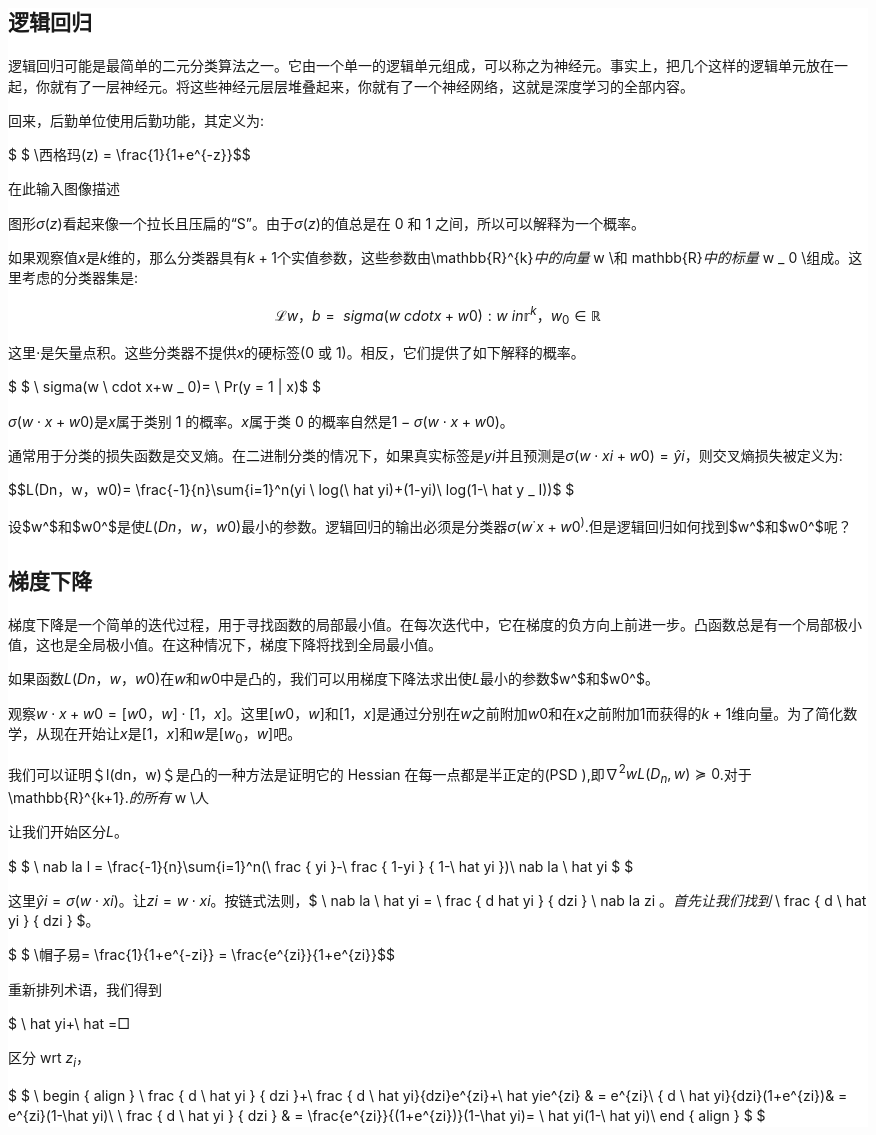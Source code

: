 ## 逻辑回归

逻辑回归可能是最简单的二元分类算法之一。它由一个单一的逻辑单元组成，可以称之为神经元。事实上，把几个这样的逻辑单元放在一起，你就有了一层神经元。将这些神经元层层堆叠起来，你就有了一个神经网络，这就是深度学习的全部内容。

回来，后勤单位使用后勤功能，其定义为:

$ $ \西格玛(z) = \frac{1}{1+e^{-z}}$$

在此输入图像描述

图形$\sigma(z)$看起来像一个拉长且压扁的“S”。由于$\sigma(z)$的值总是在 0 和 1 之间，所以可以解释为一个概率。

如果观察值$x$是$k$维的，那么分类器具有$k+1$个实值参数，这些参数由\mathbb{R}^{k}$中的向量$ w \和 mathbb{R}$中的标量$ w _ 0 \组成。这里考虑的分类器集是:

$$\mathcal{L}{w，b } = { \ sigma(w \ cdot x+w0):w \ in \mathbb{r}^{k}，w_0 \in \mathbb{R}}$$

这里$\cdot$是矢量点积。这些分类器不提供$x$的硬标签(0 或 1)。相反，它们提供了如下解释的概率。

$ $ \ sigma(w \ cdot x+w _ 0)= \ Pr(y = 1 | x)$ $

$\sigma(w \cdot x + w0 )$是$x$属于类别 1 的概率。$x$属于类 0 的概率自然是$1-\sigma(w \cdot x + w0 )$。

通常用于分类的损失函数是交叉熵。在二进制分类的情况下，如果真实标签是$yi$并且预测是$\sigma(w \cdot xi + w0 ) = \hat yi$，则交叉熵损失被定义为:

$$L(Dn，w，w0)= \frac{-1}{n}\sum{i=1}^n(yi \ log(\ hat yi)+(1-yi)\ log(1-\ hat y _ I))$ $

设$w^$和$w0^$是使$L(Dn，w，w0)$最小的参数。逻辑回归的输出必须是分类器$\sigma(w^\cdot x+w0^)$.但是逻辑回归如何找到$w^$和$w0^$呢？

## 梯度下降

梯度下降是一个简单的迭代过程，用于寻找函数的局部最小值。在每次迭代中，它在梯度的负方向上前进一步。凸函数总是有一个局部极小值，这也是全局极小值。在这种情况下，梯度下降将找到全局最小值。

如果函数$L(Dn，w，w0)$在$w$和$w0$中是凸的，我们可以用梯度下降法求出使$L$最小的参数$w^$和$w0^$。

观察$w \cdot x + w0 = [w0，w]\cdot [1，x]$。这里$[w0，w]$和$[1，x]$是通过分别在$w$之前附加$w0$和在$x$之前附加$1$而获得的$k+1$维向量。为了简化数学，从现在开始让$x$是$[1，x]$和$w$是$[w_0，w]$吧。

我们可以证明＄l(dn，w)＄是凸的一种方法是证明它的 Hessian 在每一点都是半正定的(PSD ),即$\nabla^2wL(D_n,w)\succeq0$.对于\mathbb{R}^{k+1}$.的所有$ w \人

让我们开始区分$L$。

$ $ \ nab la l = \frac{-1}{n}\sum{i=1}^n(\ frac { yi }-\ frac { 1-yi } { 1-\ hat yi })\ nab la \ hat yi $ $

这里$\hat yi = \sigma(w\cdot xi)$。让$zi = w\cdot xi$。按链式法则，$ \ nab la \ hat yi = \ frac { d hat yi } { dzi } \ nab la zi $。首先让我们找到$ \ frac { d \ hat yi } { dzi } $。

$ $ \帽子易= \frac{1}{1+e^{-zi}} = \frac{e^{zi}}{1+e^{zi}}$$

重新排列术语，我们得到

$ \ hat yi+\ hat =□

区分 wrt $z_i$，

$ $ \ begin { align } \ frac { d \ hat yi } { dzi }+\ frac { d \ hat yi}{dzi}e^{zi}+\ hat yie^{zi} & = e^{zi}\ { d \ hat yi}{dzi}(1+e^{zi})& = e^{zi}(1-\hat yi)\ \ frac { d \ hat yi } { dzi } & = \frac{e^{zi}}{(1+e^{zi})}(1-\hat yi)= \ hat yi(1-\ hat yi)\ end { align } $ $
